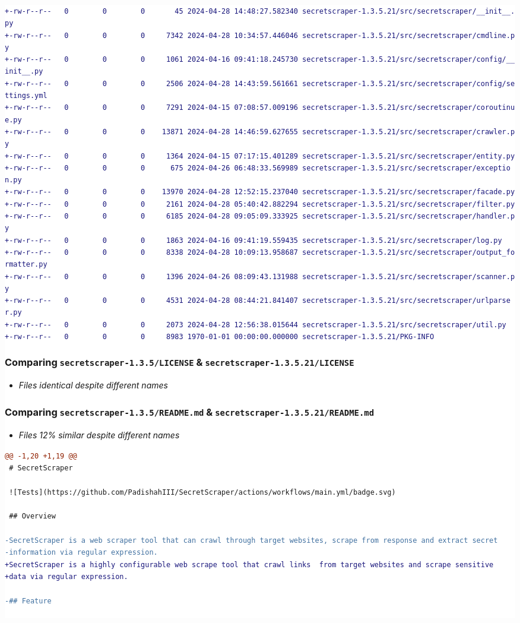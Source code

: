 ```diff
+-rw-r--r--   0        0        0       45 2024-04-28 14:48:27.582340 secretscraper-1.3.5.21/src/secretscraper/__init__.py
+-rw-r--r--   0        0        0     7342 2024-04-28 10:34:57.446046 secretscraper-1.3.5.21/src/secretscraper/cmdline.py
+-rw-r--r--   0        0        0     1061 2024-04-16 09:41:18.245730 secretscraper-1.3.5.21/src/secretscraper/config/__init__.py
+-rw-r--r--   0        0        0     2506 2024-04-28 14:43:59.561661 secretscraper-1.3.5.21/src/secretscraper/config/settings.yml
+-rw-r--r--   0        0        0     7291 2024-04-15 07:08:57.009196 secretscraper-1.3.5.21/src/secretscraper/coroutinue.py
+-rw-r--r--   0        0        0    13871 2024-04-28 14:46:59.627655 secretscraper-1.3.5.21/src/secretscraper/crawler.py
+-rw-r--r--   0        0        0     1364 2024-04-15 07:17:15.401289 secretscraper-1.3.5.21/src/secretscraper/entity.py
+-rw-r--r--   0        0        0      675 2024-04-26 06:48:33.569989 secretscraper-1.3.5.21/src/secretscraper/exception.py
+-rw-r--r--   0        0        0    13970 2024-04-28 12:52:15.237040 secretscraper-1.3.5.21/src/secretscraper/facade.py
+-rw-r--r--   0        0        0     2161 2024-04-28 05:40:42.882294 secretscraper-1.3.5.21/src/secretscraper/filter.py
+-rw-r--r--   0        0        0     6185 2024-04-28 09:05:09.333925 secretscraper-1.3.5.21/src/secretscraper/handler.py
+-rw-r--r--   0        0        0     1863 2024-04-16 09:41:19.559435 secretscraper-1.3.5.21/src/secretscraper/log.py
+-rw-r--r--   0        0        0     8338 2024-04-28 10:09:13.958687 secretscraper-1.3.5.21/src/secretscraper/output_formatter.py
+-rw-r--r--   0        0        0     1396 2024-04-26 08:09:43.131988 secretscraper-1.3.5.21/src/secretscraper/scanner.py
+-rw-r--r--   0        0        0     4531 2024-04-28 08:44:21.841407 secretscraper-1.3.5.21/src/secretscraper/urlparser.py
+-rw-r--r--   0        0        0     2073 2024-04-28 12:56:38.015644 secretscraper-1.3.5.21/src/secretscraper/util.py
+-rw-r--r--   0        0        0     8983 1970-01-01 00:00:00.000000 secretscraper-1.3.5.21/PKG-INFO
```

### Comparing `secretscraper-1.3.5/LICENSE` & `secretscraper-1.3.5.21/LICENSE`

 * *Files identical despite different names*

### Comparing `secretscraper-1.3.5/README.md` & `secretscraper-1.3.5.21/README.md`

 * *Files 12% similar despite different names*

```diff
@@ -1,20 +1,19 @@
 # SecretScraper
 
 ![Tests](https://github.com/PadishahIII/SecretScraper/actions/workflows/main.yml/badge.svg)
 
 ## Overview
 
-SecretScraper is a web scraper tool that can crawl through target websites, scrape from response and extract secret
-information via regular expression.
+SecretScraper is a highly configurable web scrape tool that crawl links  from target websites and scrape sensitive
+data via regular expression.
 
-## Feature
 
```